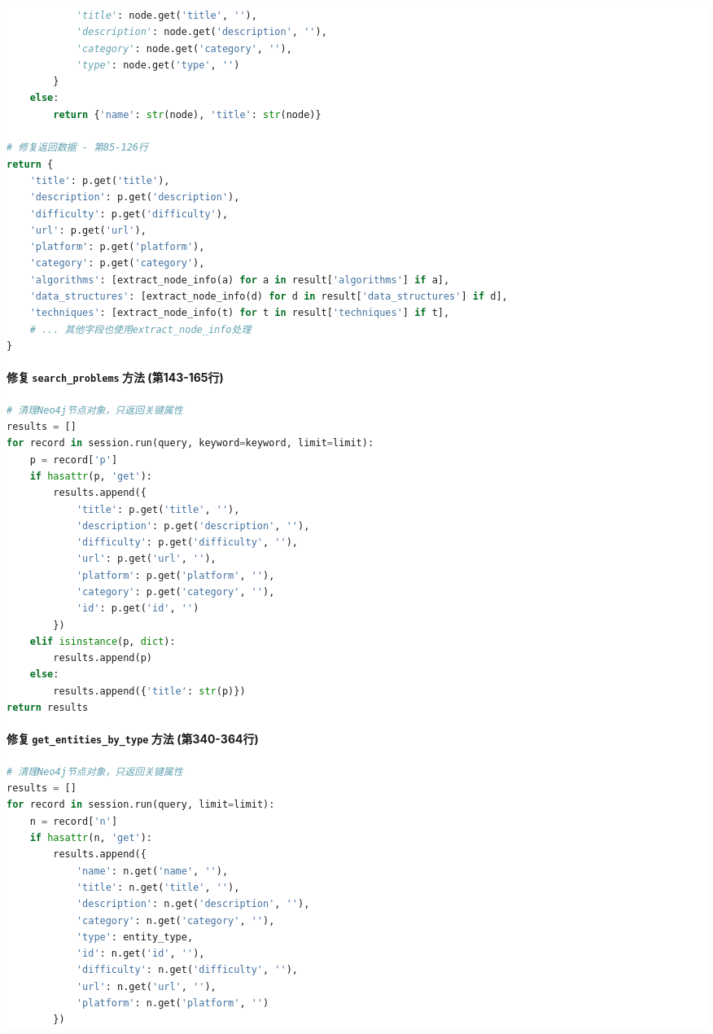 ```python
            'title': node.get('title', ''),
            'description': node.get('description', ''),
            'category': node.get('category', ''),
            'type': node.get('type', '')
        }
    else:
        return {'name': str(node), 'title': str(node)}

# 修复返回数据 - 第85-126行
return {
    'title': p.get('title'),
    'description': p.get('description'),
    'difficulty': p.get('difficulty'),
    'url': p.get('url'),
    'platform': p.get('platform'),
    'category': p.get('category'),
    'algorithms': [extract_node_info(a) for a in result['algorithms'] if a],
    'data_structures': [extract_node_info(d) for d in result['data_structures'] if d],
    'techniques': [extract_node_info(t) for t in result['techniques'] if t],
    # ... 其他字段也使用extract_node_info处理
}
```

#### 修复 `search_problems` 方法 (第143-165行)
```python
# 清理Neo4j节点对象，只返回关键属性
results = []
for record in session.run(query, keyword=keyword, limit=limit):
    p = record['p']
    if hasattr(p, 'get'):
        results.append({
            'title': p.get('title', ''),
            'description': p.get('description', ''),
            'difficulty': p.get('difficulty', ''),
            'url': p.get('url', ''),
            'platform': p.get('platform', ''),
            'category': p.get('category', ''),
            'id': p.get('id', '')
        })
    elif isinstance(p, dict):
        results.append(p)
    else:
        results.append({'title': str(p)})
return results
```

#### 修复 `get_entities_by_type` 方法 (第340-364行)
```python
# 清理Neo4j节点对象，只返回关键属性
results = []
for record in session.run(query, limit=limit):
    n = record['n']
    if hasattr(n, 'get'):
        results.append({
            'name': n.get('name', ''),
            'title': n.get('title', ''),
            'description': n.get('description', ''),
            'category': n.get('category', ''),
            'type': entity_type,
            'id': n.get('id', ''),
            'difficulty': n.get('difficulty', ''),
            'url': n.get('url', ''),
            'platform': n.get('platform', '')
        })
```